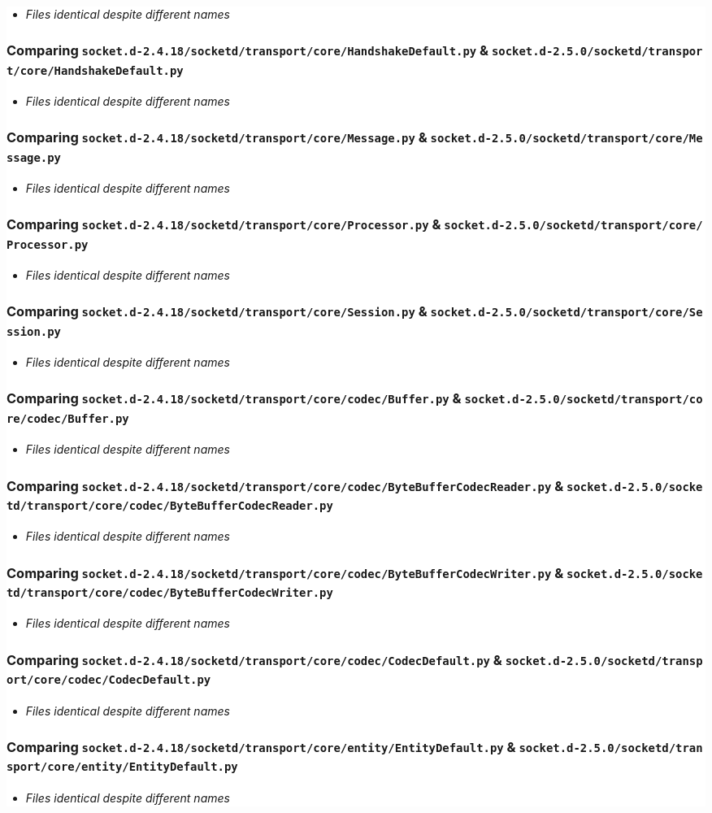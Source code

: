  * *Files identical despite different names*

### Comparing `socket.d-2.4.18/socketd/transport/core/HandshakeDefault.py` & `socket.d-2.5.0/socketd/transport/core/HandshakeDefault.py`

 * *Files identical despite different names*

### Comparing `socket.d-2.4.18/socketd/transport/core/Message.py` & `socket.d-2.5.0/socketd/transport/core/Message.py`

 * *Files identical despite different names*

### Comparing `socket.d-2.4.18/socketd/transport/core/Processor.py` & `socket.d-2.5.0/socketd/transport/core/Processor.py`

 * *Files identical despite different names*

### Comparing `socket.d-2.4.18/socketd/transport/core/Session.py` & `socket.d-2.5.0/socketd/transport/core/Session.py`

 * *Files identical despite different names*

### Comparing `socket.d-2.4.18/socketd/transport/core/codec/Buffer.py` & `socket.d-2.5.0/socketd/transport/core/codec/Buffer.py`

 * *Files identical despite different names*

### Comparing `socket.d-2.4.18/socketd/transport/core/codec/ByteBufferCodecReader.py` & `socket.d-2.5.0/socketd/transport/core/codec/ByteBufferCodecReader.py`

 * *Files identical despite different names*

### Comparing `socket.d-2.4.18/socketd/transport/core/codec/ByteBufferCodecWriter.py` & `socket.d-2.5.0/socketd/transport/core/codec/ByteBufferCodecWriter.py`

 * *Files identical despite different names*

### Comparing `socket.d-2.4.18/socketd/transport/core/codec/CodecDefault.py` & `socket.d-2.5.0/socketd/transport/core/codec/CodecDefault.py`

 * *Files identical despite different names*

### Comparing `socket.d-2.4.18/socketd/transport/core/entity/EntityDefault.py` & `socket.d-2.5.0/socketd/transport/core/entity/EntityDefault.py`

 * *Files identical despite different names*
